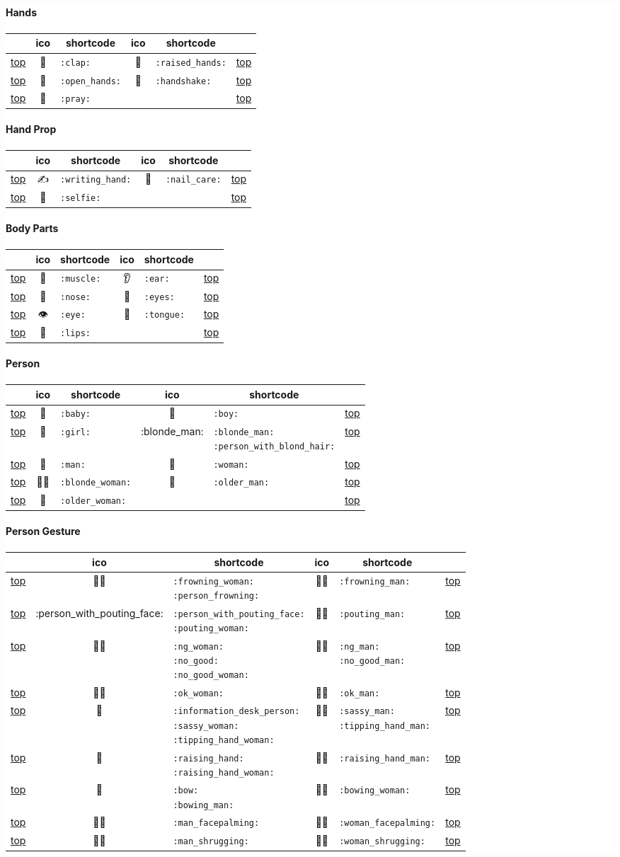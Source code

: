 #### Hands

|                      | ico          | shortcode      | ico            | shortcode        |                           |
| -------------------- |:------------:| -------------- |:--------------:| ---------------- | ------------------------- |
| [top](#people--body) | :clap:       | `:clap:`       | :raised_hands: | `:raised_hands:` | [top](#table-of-contents) |
| [top](#people--body) | :open_hands: | `:open_hands:` | :handshake:    | `:handshake:`    | [top](#table-of-contents) |
| [top](#people--body) | :pray:       | `:pray:`       |                |                  | [top](#table-of-contents) |

#### Hand Prop

|                      | ico            | shortcode        | ico         | shortcode     |                           |
| -------------------- |:--------------:| ---------------- |:-----------:| ------------- | ------------------------- |
| [top](#people--body) | :writing_hand: | `:writing_hand:` | :nail_care: | `:nail_care:` | [top](#table-of-contents) |
| [top](#people--body) | :selfie:       | `:selfie:`       |             |               | [top](#table-of-contents) |

#### Body Parts

|                      | ico      | shortcode  | ico      | shortcode  |                           |
| -------------------- |:--------:| ---------- |:--------:| ---------- | ------------------------- |
| [top](#people--body) | :muscle: | `:muscle:` | :ear:    | `:ear:`    | [top](#table-of-contents) |
| [top](#people--body) | :nose:   | `:nose:`   | :eyes:   | `:eyes:`   | [top](#table-of-contents) |
| [top](#people--body) | :eye:    | `:eye:`    | :tongue: | `:tongue:` | [top](#table-of-contents) |
| [top](#people--body) | :lips:   | `:lips:`   |          |            | [top](#table-of-contents) |

#### Person

|                      | ico            | shortcode        | ico          | shortcode                                        |                           |
| -------------------- |:--------------:| ---------------- |:------------:| ------------------------------------------------ | ------------------------- |
| [top](#people--body) | :baby:         | `:baby:`         | :boy:        | `:boy:`                                          | [top](#table-of-contents) |
| [top](#people--body) | :girl:         | `:girl:`         | :blonde_man: | `:blonde_man:` <br /> `:person_with_blond_hair:` | [top](#table-of-contents) |
| [top](#people--body) | :man:          | `:man:`          | :woman:      | `:woman:`                                        | [top](#table-of-contents) |
| [top](#people--body) | :blonde_woman: | `:blonde_woman:` | :older_man:  | `:older_man:`                                    | [top](#table-of-contents) |
| [top](#people--body) | :older_woman:  | `:older_woman:`  |              |                                                  | [top](#table-of-contents) |

#### Person Gesture

|                      | ico                        | shortcode                                                                        | ico                 | shortcode                                 |                           |
| -------------------- |:--------------------------:| -------------------------------------------------------------------------------- |:-------------------:| ----------------------------------------- | ------------------------- |
| [top](#people--body) | :frowning_woman:           | `:frowning_woman:` <br /> `:person_frowning:`                                    | :frowning_man:      | `:frowning_man:`                          | [top](#table-of-contents) |
| [top](#people--body) | :person_with_pouting_face: | `:person_with_pouting_face:` <br /> `:pouting_woman:`                            | :pouting_man:       | `:pouting_man:`                           | [top](#table-of-contents) |
| [top](#people--body) | :ng_woman:                 | `:ng_woman:` <br /> `:no_good:` <br /> `:no_good_woman:`                         | :ng_man:            | `:ng_man:` <br /> `:no_good_man:`         | [top](#table-of-contents) |
| [top](#people--body) | :ok_woman:                 | `:ok_woman:`                                                                     | :ok_man:            | `:ok_man:`                                | [top](#table-of-contents) |
| [top](#people--body) | :information_desk_person:  | `:information_desk_person:` <br /> `:sassy_woman:` <br /> `:tipping_hand_woman:` | :sassy_man:         | `:sassy_man:` <br /> `:tipping_hand_man:` | [top](#table-of-contents) |
| [top](#people--body) | :raising_hand:             | `:raising_hand:` <br /> `:raising_hand_woman:`                                   | :raising_hand_man:  | `:raising_hand_man:`                      | [top](#table-of-contents) |
| [top](#people--body) | :bow:                      | `:bow:` <br /> `:bowing_man:`                                                    | :bowing_woman:      | `:bowing_woman:`                          | [top](#table-of-contents) |
| [top](#people--body) | :man_facepalming:          | `:man_facepalming:`                                                              | :woman_facepalming: | `:woman_facepalming:`                     | [top](#table-of-contents) |
| [top](#people--body) | :man_shrugging:            | `:man_shrugging:`                                                                | :woman_shrugging:   | `:woman_shrugging:`                       | [top](#table-of-contents) |
